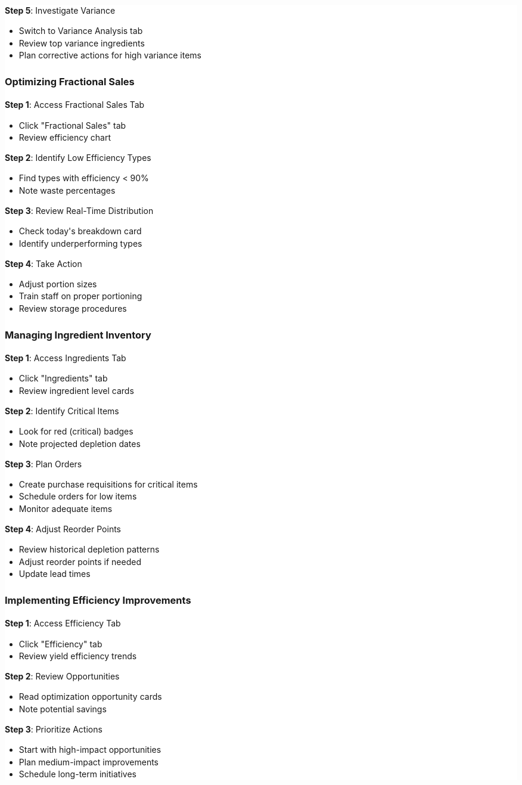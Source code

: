 **Step 5**: Investigate Variance
- Switch to Variance Analysis tab
- Review top variance ingredients
- Plan corrective actions for high variance items

### Optimizing Fractional Sales

**Step 1**: Access Fractional Sales Tab
- Click "Fractional Sales" tab
- Review efficiency chart

**Step 2**: Identify Low Efficiency Types
- Find types with efficiency < 90%
- Note waste percentages

**Step 3**: Review Real-Time Distribution
- Check today's breakdown card
- Identify underperforming types

**Step 4**: Take Action
- Adjust portion sizes
- Train staff on proper portioning
- Review storage procedures

### Managing Ingredient Inventory

**Step 1**: Access Ingredients Tab
- Click "Ingredients" tab
- Review ingredient level cards

**Step 2**: Identify Critical Items
- Look for red (critical) badges
- Note projected depletion dates

**Step 3**: Plan Orders
- Create purchase requisitions for critical items
- Schedule orders for low items
- Monitor adequate items

**Step 4**: Adjust Reorder Points
- Review historical depletion patterns
- Adjust reorder points if needed
- Update lead times

### Implementing Efficiency Improvements

**Step 1**: Access Efficiency Tab
- Click "Efficiency" tab
- Review yield efficiency trends

**Step 2**: Review Opportunities
- Read optimization opportunity cards
- Note potential savings

**Step 3**: Prioritize Actions
- Start with high-impact opportunities
- Plan medium-impact improvements
- Schedule long-term initiatives
